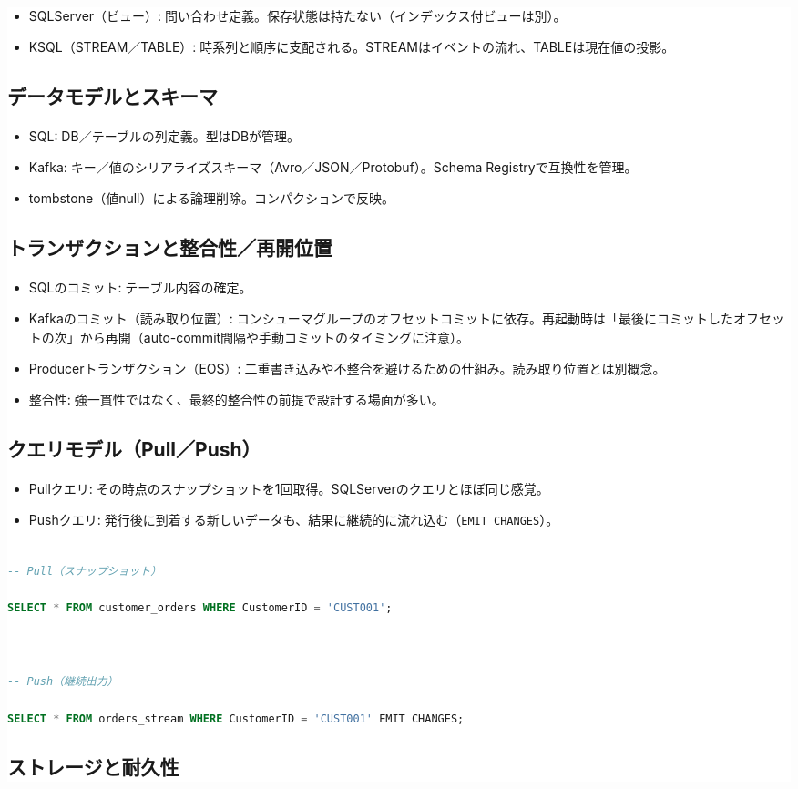 

- SQLServer（ビュー）: 問い合わせ定義。保存状態は持たない（インデックス付ビューは別）。

- KSQL（STREAM／TABLE）: 時系列と順序に支配される。STREAMはイベントの流れ、TABLEは現在値の投影。



## データモデルとスキーマ



- SQL: DB／テーブルの列定義。型はDBが管理。

- Kafka: キー／値のシリアライズスキーマ（Avro／JSON／Protobuf）。Schema Registryで互換性を管理。

- tombstone（値null）による論理削除。コンパクションで反映。



## トランザクションと整合性／再開位置



- SQLのコミット: テーブル内容の確定。

- Kafkaのコミット（読み取り位置）: コンシューマグループのオフセットコミットに依存。再起動時は「最後にコミットしたオフセットの次」から再開（auto-commit間隔や手動コミットのタイミングに注意）。

- Producerトランザクション（EOS）: 二重書き込みや不整合を避けるための仕組み。読み取り位置とは別概念。

- 整合性: 強一貫性ではなく、最終的整合性の前提で設計する場面が多い。



## クエリモデル（Pull／Push）



- Pullクエリ: その時点のスナップショットを1回取得。SQLServerのクエリとほぼ同じ感覚。

- Pushクエリ: 発行後に到着する新しいデータも、結果に継続的に流れ込む（`EMIT CHANGES`）。



```sql

-- Pull（スナップショット）

SELECT * FROM customer_orders WHERE CustomerID = 'CUST001';



-- Push（継続出力）

SELECT * FROM orders_stream WHERE CustomerID = 'CUST001' EMIT CHANGES;

```



## ストレージと耐久性
